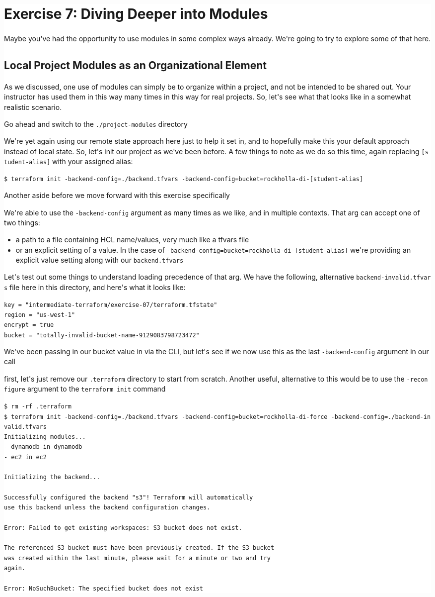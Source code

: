 # Exercise 7: Diving Deeper into Modules

Maybe you've had the opportunity to use modules in some complex ways already. We're going to try to explore some of that here.

## Local Project Modules as an Organizational Element

As we discussed, one use of modules can simply be to organize within a project, and not be intended to be shared out. Your instructor has used them in this way many times in this way for real projects. So, let's see what that looks like in a somewhat realistic scenario.

Go ahead and switch to the `./project-modules` directory

We're yet again using our remote state approach here just to help it set in, and to hopefully make this your default approach instead of local state. So, let's init our project as we've been before. A few things to note as we do so this time, again replacing `[student-alias]` with your assigned alias:

```
$ terraform init -backend-config=./backend.tfvars -backend-config=bucket=rockholla-di-[student-alias]
```

Another aside before we move forward with this exercise specifically

We're able to use the `-backend-config` argument as many times as we like, and in multiple contexts. That arg can accept one of two things:
  * a path to a file containing HCL name/values, very much like a tfvars file
  * or an explicit setting of a value. In the case of `-backend-config=bucket=rockholla-di-[student-alias]` we're providing an explicit value setting along with our `backend.tfvars`

Let's test out some things to understand loading precedence of that arg. We have the following, alternative `backend-invalid.tfvars` file here in this directory, and here's what it looks like:

```
key = "intermediate-terraform/exercise-07/terraform.tfstate"
region = "us-west-1"
encrypt = true
bucket = "totally-invalid-bucket-name-9129083798723472"
```

We've been passing in our bucket value in via the CLI, but let's see if we now use this as the last `-backend-config` argument in our call

first, let's just remove our `.terraform` directory to start from scratch. Another useful, alternative to this would be to use the `-reconfigure` argument to the `terraform init` command

```
$ rm -rf .terraform
$ terraform init -backend-config=./backend.tfvars -backend-config=bucket=rockholla-di-force -backend-config=./backend-invalid.tfvars
Initializing modules...
- dynamodb in dynamodb
- ec2 in ec2

Initializing the backend...

Successfully configured the backend "s3"! Terraform will automatically
use this backend unless the backend configuration changes.

Error: Failed to get existing workspaces: S3 bucket does not exist.

The referenced S3 bucket must have been previously created. If the S3 bucket
was created within the last minute, please wait for a minute or two and try
again.

Error: NoSuchBucket: The specified bucket does not exist
```